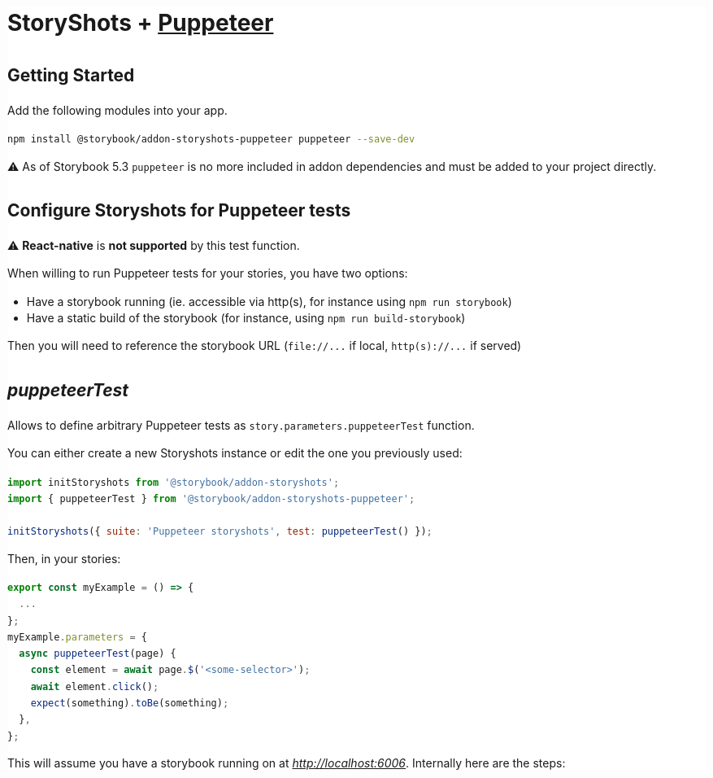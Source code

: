 # StoryShots + [Puppeteer](https://github.com/GoogleChrome/puppeteer)

## Getting Started

Add the following modules into your app.

```sh
npm install @storybook/addon-storyshots-puppeteer puppeteer --save-dev
```

⚠️ As of Storybook 5.3 `puppeteer` is no more included in addon dependencies and must be added to your project directly.

## Configure Storyshots for Puppeteer tests

⚠️ **React-native** is **not supported** by this test function.

When willing to run Puppeteer tests for your stories, you have two options:

- Have a storybook running (ie. accessible via http(s), for instance using `npm run storybook`)
- Have a static build of the storybook (for instance, using `npm run build-storybook`)

Then you will need to reference the storybook URL (`file://...` if local, `http(s)://...` if served)

## _puppeteerTest_

Allows to define arbitrary Puppeteer tests as `story.parameters.puppeteerTest` function.

You can either create a new Storyshots instance or edit the one you previously used:

```js
import initStoryshots from '@storybook/addon-storyshots';
import { puppeteerTest } from '@storybook/addon-storyshots-puppeteer';

initStoryshots({ suite: 'Puppeteer storyshots', test: puppeteerTest() });
```

Then, in your stories:

```js
export const myExample = () => {
  ...
};
myExample.parameters = {
  async puppeteerTest(page) {
    const element = await page.$('<some-selector>');
    await element.click();
    expect(something).toBe(something);
  },
};
```

This will assume you have a storybook running on at _<http://localhost:6006>_.
Internally here are the steps:
